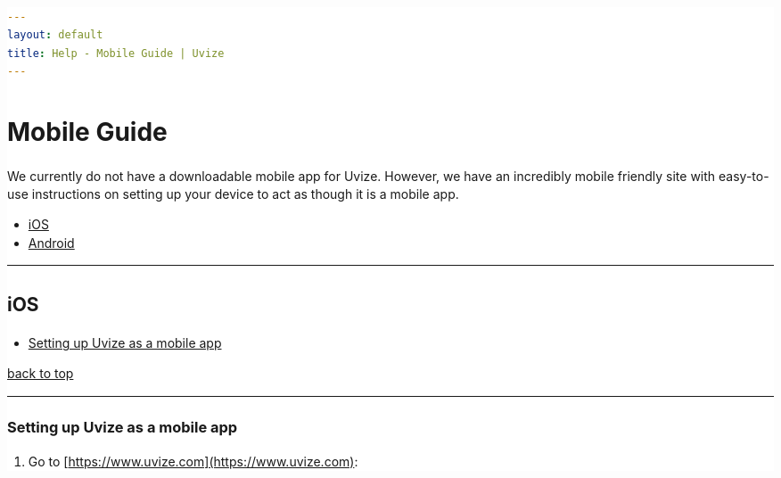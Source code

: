 ```yaml
---
layout: default
title: Help - Mobile Guide | Uvize
---
```


# <a name="top"></a>Mobile Guide

We currently do not have a downloadable mobile app for Uvize. However, we have an incredibly mobile friendly site with easy-to-use instructions on setting up your device to act as though it is a mobile app.

* [iOS](#iOS)
* [Android](#android)

***

## <a name="iOS"></a>iOS

* [Setting up Uvize as a mobile app](#setup-iOS)

[back to top](#top)

***

### <a name="setup-iOS"></a>Setting up Uvize as a mobile app

1. Go to [https://www.uvize.com](https://www.uvize.com):

  <a href="gfx/uvize-iOS-1.png">